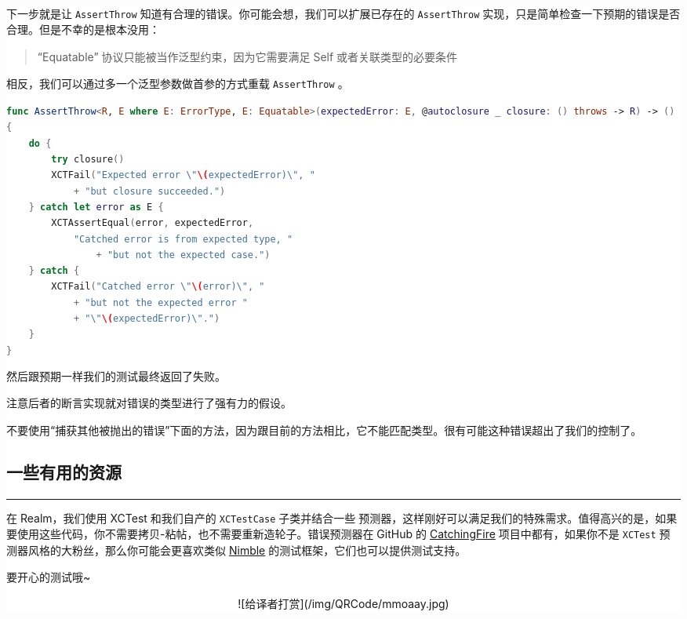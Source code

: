 下一步就是让 `AssertThrow` 知道有合理的错误。你可能会想，我们可以扩展已存在的 `AssertThrow` 实现，只是简单检查一下预期的错误是否合理。但是不幸的是根本没用：

> “Equatable” 协议只能被当作泛型约束，因为它需要满足 Self 或者关联类型的必要条件

相反，我们可以通过多一个泛型参数做首参的方式重载 `AssertThrow` 。

```swift
func AssertThrow<R, E where E: ErrorType, E: Equatable>(expectedError: E, @autoclosure _ closure: () throws -> R) -> () {
    do {
        try closure()
        XCTFail("Expected error \"\(expectedError)\", "
            + "but closure succeeded.")
    } catch let error as E {
        XCTAssertEqual(error, expectedError,
            "Catched error is from expected type, "
                + "but not the expected case.")
    } catch {
        XCTFail("Catched error \"\(error)\", "
            + "but not the expected error "
            + "\"\(expectedError)\".")
    }
}
```

然后跟预期一样我们的测试最终返回了失败。

注意后者的断言实现就对错误的类型进行了强有力的假设。

不要使用“捕获其他被抛出的错误”下面的方法，因为跟目前的方法相比，它不能匹配类型。很有可能这种错误超出了我们的控制了。

## 一些有用的资源

---

在 Realm，我们使用 XCTest 和我们自产的 `XCTestCase` 子类并结合一些 预测器，这样刚好可以满足我们的特殊需求。值得高兴的是，如果要使用这些代码，你不需要拷贝-粘帖，也不需要重新造轮子。错误预测器在 GitHub 的 [CatchingFire](https://github.com/mrackwitz/CatchingFire) 项目中都有，如果你不是 `XCTest` 预测器风格的大粉丝，那么你可能会更喜欢类似 [Nimble](https://github.com/Quick/Nimble/issues/136) 的测试框架，它们也可以提供测试支持。

要开心的测试哦~

<center>![给译者打赏](/img/QRCode/mmoaay.jpg)</center>